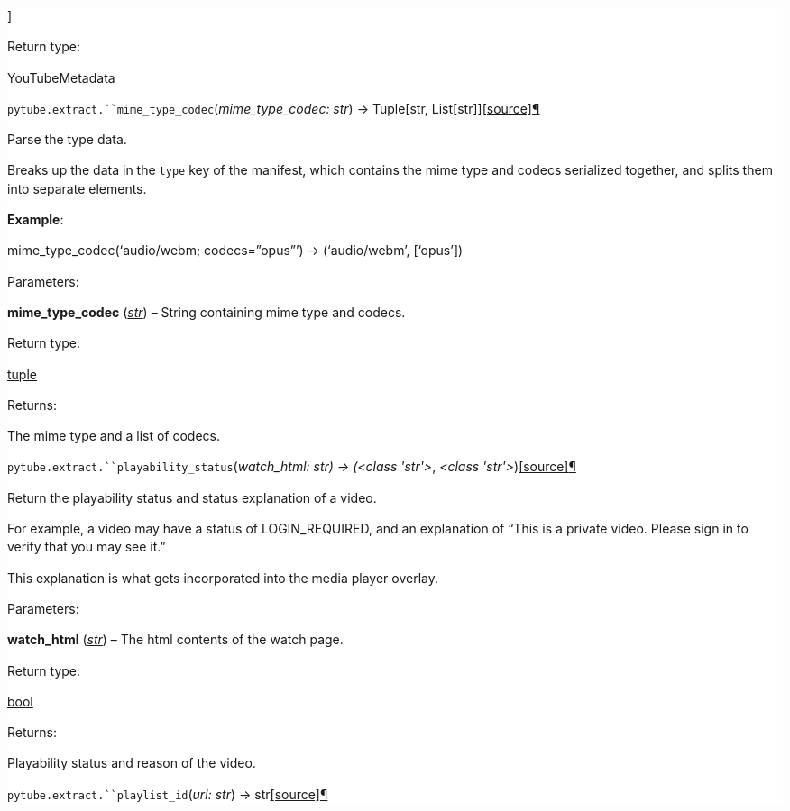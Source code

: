 \]

 

Return type:

YouTubeMetadata

`pytube.extract.``mime_type_codec`(_mime\_type\_codec: str_) → Tuple\[str, List\[str\]\][\[source\]](_modules/pytube/extract.html#mime_type_codec)[¶](#pytube.extract.mime_type_codec "Permalink to this definition")

Parse the type data.

Breaks up the data in the `type` key of the manifest, which contains the mime type and codecs serialized together, and splits them into separate elements.

**Example**:

mime\_type\_codec(‘audio/webm; codecs=”opus”’) -> (‘audio/webm’, \[‘opus’\])

 

Parameters:

**mime\_type\_codec** ([_str_](https://docs.python.org/3/library/stdtypes.html#str "(in Python v3.11)")) – String containing mime type and codecs.

Return type:

[tuple](https://docs.python.org/3/library/stdtypes.html#tuple "(in Python v3.11)")

Returns:

The mime type and a list of codecs.

`pytube.extract.``playability_status`(_watch\_html: str) -> (<class 'str'>_, _<class 'str'>_)[\[source\]](_modules/pytube/extract.html#playability_status)[¶](#pytube.extract.playability_status "Permalink to this definition")

Return the playability status and status explanation of a video.

For example, a video may have a status of LOGIN\_REQUIRED, and an explanation of “This is a private video. Please sign in to verify that you may see it.”

This explanation is what gets incorporated into the media player overlay.

 

Parameters:

**watch\_html** ([_str_](https://docs.python.org/3/library/stdtypes.html#str "(in Python v3.11)")) – The html contents of the watch page.

Return type:

[bool](https://docs.python.org/3/library/functions.html#bool "(in Python v3.11)")

Returns:

Playability status and reason of the video.

`pytube.extract.``playlist_id`(_url: str_) → str[\[source\]](_modules/pytube/extract.html#playlist_id)[¶](#pytube.extract.playlist_id "Permalink to this definition")
